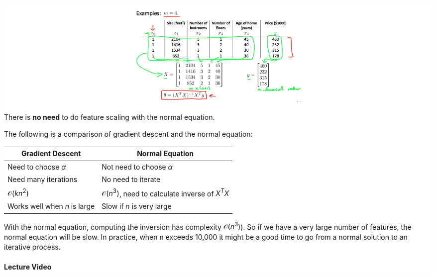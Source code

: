 <div style="display:flex;justify-content:center;align-items:center;flex-flow:row wrap;">
  <div><a href="https://www.coursera.org/learn/machine-learning/supplement/bjjZW/normal-equation">
    <img src="images/m04-07.png" style="margin: 0.1em;" alt="text" title="caption" width="350">
  </a></div>
</div>

There is __no need__ to do feature scaling with the normal equation.

The following is a comparison of gradient descent and the normal equation:

| Gradient Descent | Normal Equation |
|------------------|-----------------|
| Need to choose $\alpha$ | Not need to choose $\alpha$ |
| Need many iterations | No need to iterate |
| $\mathcal{O}(kn^2)$ | $\mathcal{O}(n^3)$, need to calculate inverse of $X^TX$ |
| Works well when $n$ is large | Slow if $n$ is very large |

With the normal equation, computing the inversion has complexity $\mathcal{O}(n^3)$). So if we have a very large number of features, the normal equation will be slow. In practice, when n exceeds 10,000 it might be a good time to go from a normal solution to an iterative process.


#### Lecture Video

<video src="https://d3c33hcgiwev3.cloudfront.net/04.6-V2-LinearRegressionWithMultipleVariables-NormalEquation.245e86b0b22b11e49c064db6ead92550/full/360p/index.mp4?Expires=1552694400&Signature=fL0VFHgRKnoiUp8U9T6z1AMmpw7E9xeemv1q6zMsXn8SMH~7CR8zs48bOQy1bFXSc8WrfqUb52mi8OLyWtGDrCRlo9-r8R~sY9Ef5cdTYxtwKWPPtJC8JJhXucBq-hTn--lm2S~VMLLexB2ZxkSZM2Y1wmJvKMszPrfc8rJzZrA_&Key-Pair-Id=APKAJLTNE6QMUY6HBC5A" preload="none" loop="loop" controls="controls" style="margin-left: 2em;" muted="" poster="http://www.multipelife.com/wp-content/uploads/2016/08/video-converter-software.png" width="180">
  <track src="https://www.coursera.org/api/subtitleAssetProxy.v1/Cn1S8V3aTKe9UvFd2pynXA?expiry=1552694400000&hmac=LJnmBmYwegrMSwMepAuALXwDRRwVqdOavGtunMlFdF8&fileExtension=vtt" kind="captions" srclang="en" label="English" default>
  Your browser does not support the HTML5 video element.
</video>
